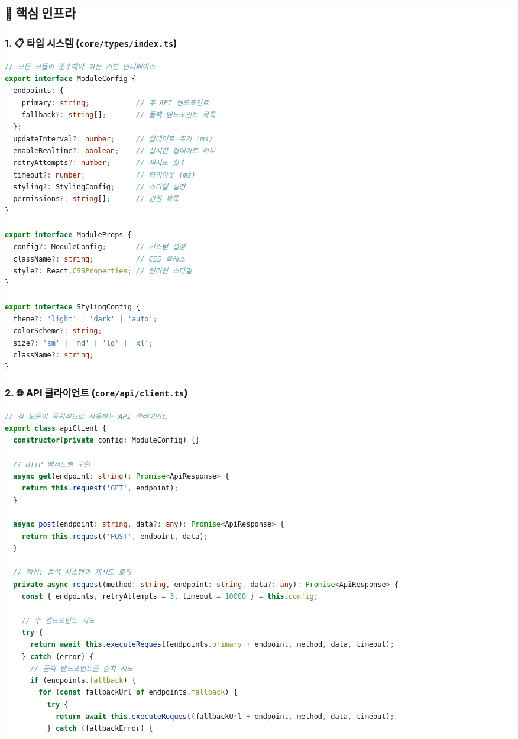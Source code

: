 ## 🔧 핵심 인프라

### 1. 📋 타입 시스템 (`core/types/index.ts`)

```typescript
// 모든 모듈이 준수해야 하는 기본 인터페이스
export interface ModuleConfig {
  endpoints: {
    primary: string;           // 주 API 엔드포인트
    fallback?: string[];       // 폴백 엔드포인트 목록
  };
  updateInterval?: number;     // 업데이트 주기 (ms)
  enableRealtime?: boolean;    // 실시간 업데이트 여부
  retryAttempts?: number;      // 재시도 횟수
  timeout?: number;            // 타임아웃 (ms)
  styling?: StylingConfig;     // 스타일 설정
  permissions?: string[];      // 권한 목록
}

export interface ModuleProps {
  config?: ModuleConfig;       // 커스텀 설정
  className?: string;          // CSS 클래스
  style?: React.CSSProperties; // 인라인 스타일
}

export interface StylingConfig {
  theme?: 'light' | 'dark' | 'auto';
  colorScheme?: string;
  size?: 'sm' | 'md' | 'lg' | 'xl';
  className?: string;
}
```

### 2. 🌐 API 클라이언트 (`core/api/client.ts`)

```typescript
// 각 모듈이 독립적으로 사용하는 API 클라이언트
export class apiClient {
  constructor(private config: ModuleConfig) {}

  // HTTP 메서드별 구현
  async get(endpoint: string): Promise<ApiResponse> {
    return this.request('GET', endpoint);
  }

  async post(endpoint: string, data?: any): Promise<ApiResponse> {
    return this.request('POST', endpoint, data);
  }

  // 핵심: 폴백 시스템과 재시도 로직
  private async request(method: string, endpoint: string, data?: any): Promise<ApiResponse> {
    const { endpoints, retryAttempts = 3, timeout = 10000 } = this.config;
    
    // 주 엔드포인트 시도
    try {
      return await this.executeRequest(endpoints.primary + endpoint, method, data, timeout);
    } catch (error) {
      // 폴백 엔드포인트들 순차 시도
      if (endpoints.fallback) {
        for (const fallbackUrl of endpoints.fallback) {
          try {
            return await this.executeRequest(fallbackUrl + endpoint, method, data, timeout);
          } catch (fallbackError) {
```